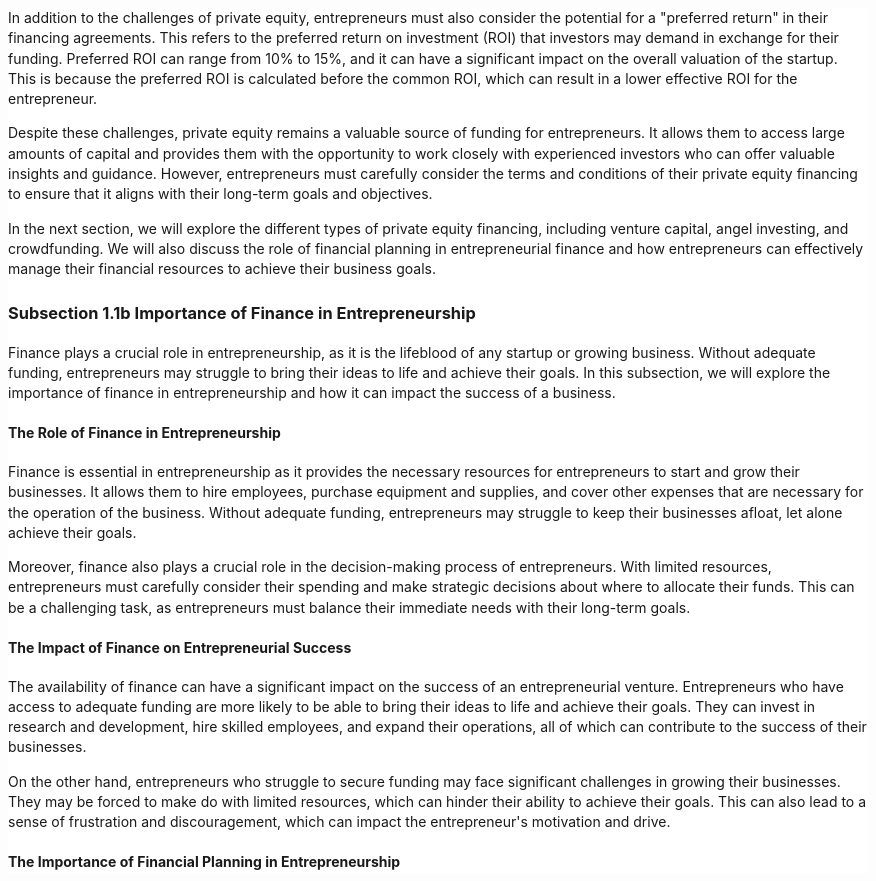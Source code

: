 In addition to the challenges of private equity, entrepreneurs must also consider the potential for a "preferred return" in their financing agreements. This refers to the preferred return on investment (ROI) that investors may demand in exchange for their funding. Preferred ROI can range from 10% to 15%, and it can have a significant impact on the overall valuation of the startup. This is because the preferred ROI is calculated before the common ROI, which can result in a lower effective ROI for the entrepreneur.

Despite these challenges, private equity remains a valuable source of funding for entrepreneurs. It allows them to access large amounts of capital and provides them with the opportunity to work closely with experienced investors who can offer valuable insights and guidance. However, entrepreneurs must carefully consider the terms and conditions of their private equity financing to ensure that it aligns with their long-term goals and objectives.

In the next section, we will explore the different types of private equity financing, including venture capital, angel investing, and crowdfunding. We will also discuss the role of financial planning in entrepreneurial finance and how entrepreneurs can effectively manage their financial resources to achieve their business goals.





### Subsection 1.1b Importance of Finance in Entrepreneurship

Finance plays a crucial role in entrepreneurship, as it is the lifeblood of any startup or growing business. Without adequate funding, entrepreneurs may struggle to bring their ideas to life and achieve their goals. In this subsection, we will explore the importance of finance in entrepreneurship and how it can impact the success of a business.

#### The Role of Finance in Entrepreneurship

Finance is essential in entrepreneurship as it provides the necessary resources for entrepreneurs to start and grow their businesses. It allows them to hire employees, purchase equipment and supplies, and cover other expenses that are necessary for the operation of the business. Without adequate funding, entrepreneurs may struggle to keep their businesses afloat, let alone achieve their goals.

Moreover, finance also plays a crucial role in the decision-making process of entrepreneurs. With limited resources, entrepreneurs must carefully consider their spending and make strategic decisions about where to allocate their funds. This can be a challenging task, as entrepreneurs must balance their immediate needs with their long-term goals.

#### The Impact of Finance on Entrepreneurial Success

The availability of finance can have a significant impact on the success of an entrepreneurial venture. Entrepreneurs who have access to adequate funding are more likely to be able to bring their ideas to life and achieve their goals. They can invest in research and development, hire skilled employees, and expand their operations, all of which can contribute to the success of their businesses.

On the other hand, entrepreneurs who struggle to secure funding may face significant challenges in growing their businesses. They may be forced to make do with limited resources, which can hinder their ability to achieve their goals. This can also lead to a sense of frustration and discouragement, which can impact the entrepreneur's motivation and drive.

#### The Importance of Financial Planning in Entrepreneurship
